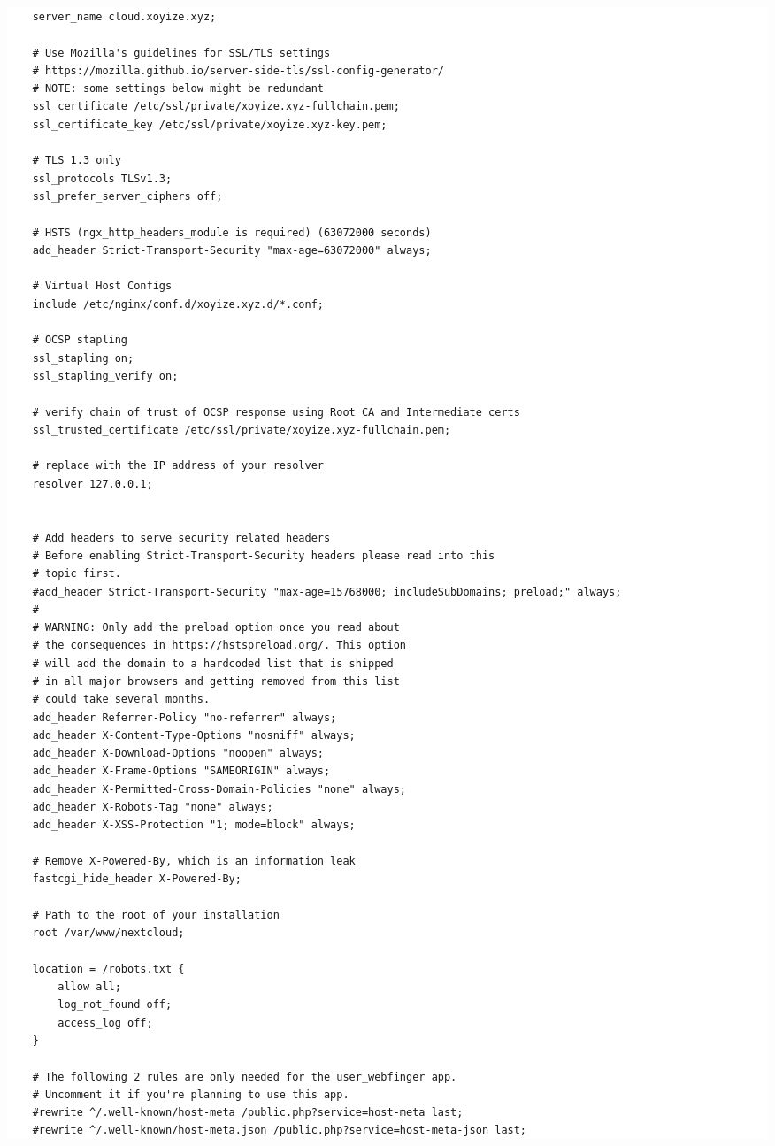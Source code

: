 ```
    server_name cloud.xoyize.xyz;

    # Use Mozilla's guidelines for SSL/TLS settings
    # https://mozilla.github.io/server-side-tls/ssl-config-generator/
    # NOTE: some settings below might be redundant
    ssl_certificate /etc/ssl/private/xoyize.xyz-fullchain.pem;
    ssl_certificate_key /etc/ssl/private/xoyize.xyz-key.pem;

    # TLS 1.3 only
    ssl_protocols TLSv1.3;
    ssl_prefer_server_ciphers off;
 
    # HSTS (ngx_http_headers_module is required) (63072000 seconds)
    add_header Strict-Transport-Security "max-age=63072000" always;
 
	# Virtual Host Configs
	include /etc/nginx/conf.d/xoyize.xyz.d/*.conf;

    # OCSP stapling
    ssl_stapling on;
    ssl_stapling_verify on;
 
    # verify chain of trust of OCSP response using Root CA and Intermediate certs
    ssl_trusted_certificate /etc/ssl/private/xoyize.xyz-fullchain.pem;
 
    # replace with the IP address of your resolver
    resolver 127.0.0.1;


    # Add headers to serve security related headers
    # Before enabling Strict-Transport-Security headers please read into this
    # topic first.
    #add_header Strict-Transport-Security "max-age=15768000; includeSubDomains; preload;" always;
    #
    # WARNING: Only add the preload option once you read about
    # the consequences in https://hstspreload.org/. This option
    # will add the domain to a hardcoded list that is shipped
    # in all major browsers and getting removed from this list
    # could take several months.
    add_header Referrer-Policy "no-referrer" always;
    add_header X-Content-Type-Options "nosniff" always;
    add_header X-Download-Options "noopen" always;
    add_header X-Frame-Options "SAMEORIGIN" always;
    add_header X-Permitted-Cross-Domain-Policies "none" always;
    add_header X-Robots-Tag "none" always;
    add_header X-XSS-Protection "1; mode=block" always;

    # Remove X-Powered-By, which is an information leak
    fastcgi_hide_header X-Powered-By;

    # Path to the root of your installation
    root /var/www/nextcloud;

    location = /robots.txt {
        allow all;
        log_not_found off;
        access_log off;
    }

    # The following 2 rules are only needed for the user_webfinger app.
    # Uncomment it if you're planning to use this app.
    #rewrite ^/.well-known/host-meta /public.php?service=host-meta last;
    #rewrite ^/.well-known/host-meta.json /public.php?service=host-meta-json last;
```